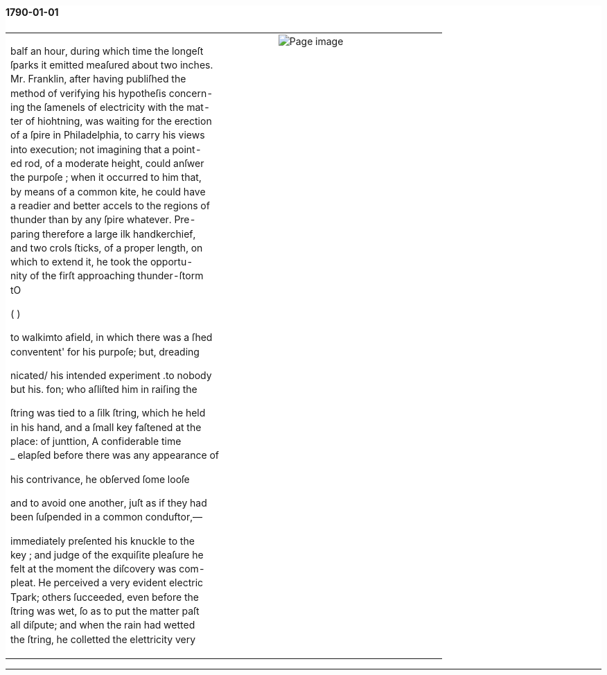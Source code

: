 #### 1790-01-01

<table style="width: 100%;"><tr><td style="width: 50%">

  
balf an hour, during which time the longeſt  
ſparks it emitted meaſured about two inches.  
Mr. Franklin, after having publiſhed the  
method of verifying his hypotheſis concern-  
ing the ſamenels of electricity with the mat-  
ter of hiohtning, was waiting for the erection  
of a ſpire in Philadelphia, to carry his views  
into execution; not imagining that a point-  
ed rod, of a moderate height, could anſwer  
the purpoſe ; when it occurred to him that,  
by means of a common kite, he could have  
a readier and better accels to the regions of  
thunder than by any ſpire whatever. Pre-  
paring therefore a large ilk handkerchief,  
and two crols ſticks, of a proper length, on  
which to extend it, he took the opportu-  
nity of the firſt approaching thunder-ſtorm  
tO  
  
(  )  
  
to walkimto afield, in which there was a ſhed  
conventent&#x27; for his purpoſe; but, dreading  
  
  
nicated/ his intended experiment .to nobody  
but his. fon; who aſliſted him in raiſing the  
  
  
ſtring was tied to a ſilk ſtring, which he held  
in his hand, and a ſmall key faſtened at the  
place: of junttion, A confiderable time  
_ elapſed before there was any appearance of  
  
  
his contrivance, he obſerved ſome looſe  
  
  
and to avoid one another, juſt as if they had  
been ſuſpended in a common conduftor,—  
  
  
immediately preſented his knuckle to the  
key ; and judge of the exquiſite pleaſure he  
felt at the moment the diſcovery was com-  
pleat. He perceived a very evident electric  
Tpark; others ſucceeded, even before the  
ſtring was wet, ſo as to put the matter paſt  
all diſpute; and when the rain had wetted  
the ſtring, he colletted the elettricity very
</td><td style="width: 50%; max-height: 75%; margin: auto; display: block;">
<img alt="Page image" src="https://iiif.archive.org/image/iiif/2/bim_eighteenth-century_1790%2Fbim_eighteenth-century_1790_jp2.zip%2Fbim_eighteenth-century_1790_jp2%2Fbim_eighteenth-century_1790_0009.jp2/pct:22.744233378561738,42.21764578365489,62.51696065128901,46.23889009321483/!600,600/0/default.jpg"/>
</td>
</tr></table>

---